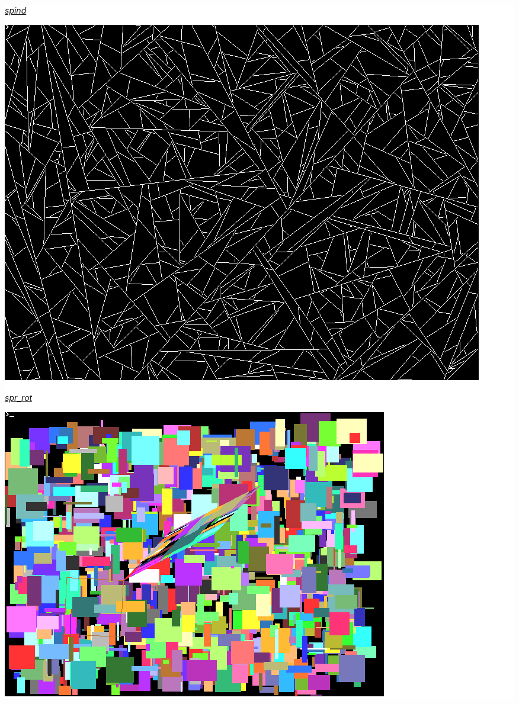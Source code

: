 [*spind*](../../programs/BAS11/spind)

![](spind.png)

[*spr_rot*](../../programs/BAS11/spr_rot)

![](spr_rot.png)
